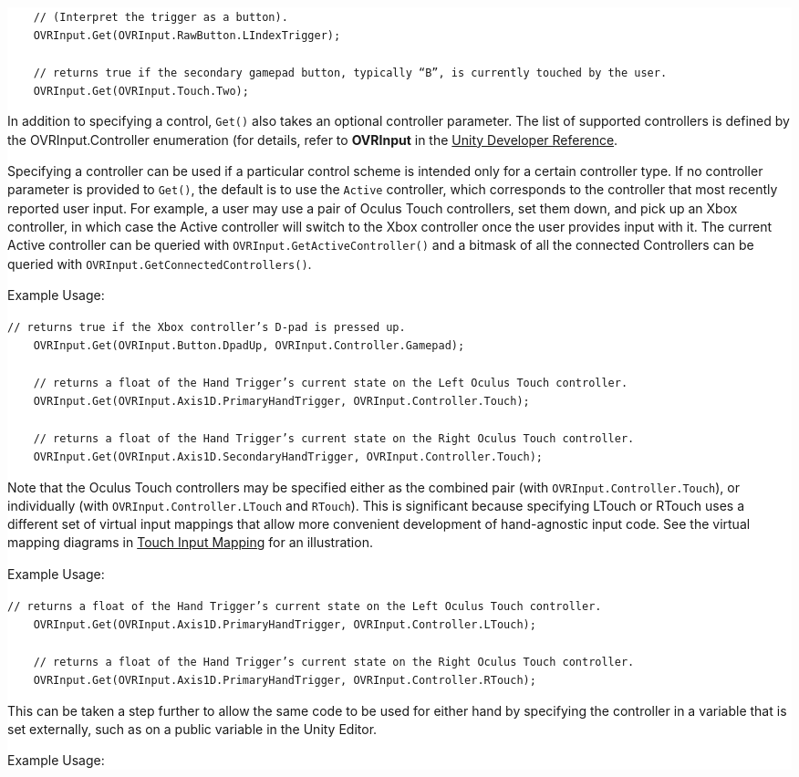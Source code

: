 ```
    // (Interpret the trigger as a button).
    OVRInput.Get(OVRInput.RawButton.LIndexTrigger); 
    
    // returns true if the secondary gamepad button, typically “B”, is currently touched by the user.
    OVRInput.Get(OVRInput.Touch.Two);
```

In addition to specifying a control, `Get()` also takes an optional controller parameter. The list of supported controllers is defined by the OVRInput.Controller enumeration (for details, refer to **OVRInput** in the [Unity Developer Reference](/documentation/game-engines/latest/concepts/book-unity-reference/).

Specifying a controller can be used if a particular control scheme is intended only for a certain controller type. If no controller parameter is provided to `Get()`, the default is to use the `Active` controller, which corresponds to the controller that most recently reported user input. For example, a user may use a pair of Oculus Touch controllers, set them down, and pick up an Xbox controller, in which case the Active controller will switch to the Xbox controller once the user provides input with it. The current Active controller can be queried with `OVRInput.GetActiveController()` and a bitmask of all the connected Controllers can be queried with `OVRInput.GetConnectedControllers()`.

Example Usage:

```
// returns true if the Xbox controller’s D-pad is pressed up.
    OVRInput.Get(OVRInput.Button.DpadUp, OVRInput.Controller.Gamepad); 
    
    // returns a float of the Hand Trigger’s current state on the Left Oculus Touch controller.
    OVRInput.Get(OVRInput.Axis1D.PrimaryHandTrigger, OVRInput.Controller.Touch); 
    
    // returns a float of the Hand Trigger’s current state on the Right Oculus Touch controller.
    OVRInput.Get(OVRInput.Axis1D.SecondaryHandTrigger, OVRInput.Controller.Touch);
```

Note that the Oculus Touch controllers may be specified either as the combined pair (with `OVRInput.Controller.Touch`), or individually (with `OVRInput.Controller.LTouch` and `RTouch`). This is significant because specifying LTouch or RTouch uses a different set of virtual input mappings that allow more convenient development of hand-agnostic input code. See the virtual mapping diagrams in [Touch Input Mapping](/documentation/unity/latest/concepts/unity-ovrinput/#unity-ovrinput-touch) for an illustration.

Example Usage:

```
// returns a float of the Hand Trigger’s current state on the Left Oculus Touch controller.
    OVRInput.Get(OVRInput.Axis1D.PrimaryHandTrigger, OVRInput.Controller.LTouch);
    
    // returns a float of the Hand Trigger’s current state on the Right Oculus Touch controller.
    OVRInput.Get(OVRInput.Axis1D.PrimaryHandTrigger, OVRInput.Controller.RTouch);
```

This can be taken a step further to allow the same code to be used for either hand by specifying the controller in a variable that is set externally, such as on a public variable in the Unity Editor.

Example Usage:
